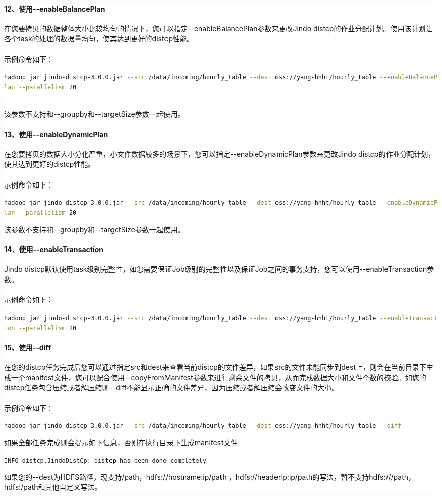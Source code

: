 
<a name="zJOc9"></a>
#### 12、使用--enableBalancePlan
在您要拷贝的数据整体大小比较均匀的情况下，您可以指定--enableBalancePlan参数来更改Jindo distcp的作业分配计划。使用该计划让各个task的处理的数据量均匀，使其达到更好的distcp性能。<br />
<br />示例命令如下：<br />

```bash
hadoop jar jindo-distcp-3.0.0.jar --src /data/incoming/hourly_table --dest oss://yang-hhht/hourly_table --enableBalancePlan --parallelism 20
```

<br />该参数不支持和--groupby和--targetSize参数一起使用。<br />

<a name="oM2mZ"></a>
#### 13、使用--enableDynamicPlan
在您要拷贝的数据大小分化严重，小文件数据较多的场景下，您可以指定--enableDynamicPlan参数来更改Jindo distcp的作业分配计划，使其达到更好的distcp性能。<br />
<br />示例命令如下：<br />

```bash
hadoop jar jindo-distcp-3.0.0.jar --src /data/incoming/hourly_table --dest oss://yang-hhht/hourly_table --enableDynamicPlan --parallelism 20
```
该参数不支持和--groupby和--targetSize参数一起使用。<br />

<a name="ePqFH"></a>
#### 14、使用--**enableTransaction**
Jindo distcp默认使用task级别完整性，如您需要保证Job级别的完整性以及保证Job之间的事务支持，您可以使用--enableTransaction参数。<br />
<br />示例命令如下：<br />

```bash
hadoop jar jindo-distcp-3.0.0.jar --src /data/incoming/hourly_table --dest oss://yang-hhht/hourly_table --enableTransaction --parallelism 20
```


<a name="pjlfG"></a>
#### 15、使用--diff
在您的distcp任务完成后您可以通过指定src和dest来查看当前distcp的文件差异，如果src的文件未能同步到dest上，则会在当前目录下生成一个manifest文件，您可以配合使用--copyFromManifest参数来进行剩余文件的拷贝，从而完成数据大小和文件个数的校验。如您的distcp任务包含压缩或者解压缩则--diff不能显示正确的文件差异，因为压缩或者解压缩会改变文件的大小。<br />
<br />示例命令如下：<br />

```bash
hadoop jar jindo-distcp-3.0.0.jar --src /data/incoming/hourly_table --dest oss://yang-hhht/hourly_table --diff
```


如果全部任务完成则会提示如下信息，否则在执行目录下生成manifest文件

```bash
INFO distcp.JindoDistCp: distcp has been done completely
```


如果您的--dest为HDFS路径，现支持/path，hdfs://hostname:ip/path ，hdfs://headerIp:ip/path的写法，暂不支持hdfs:///path，hdfs:/path和其他自定义写法。
